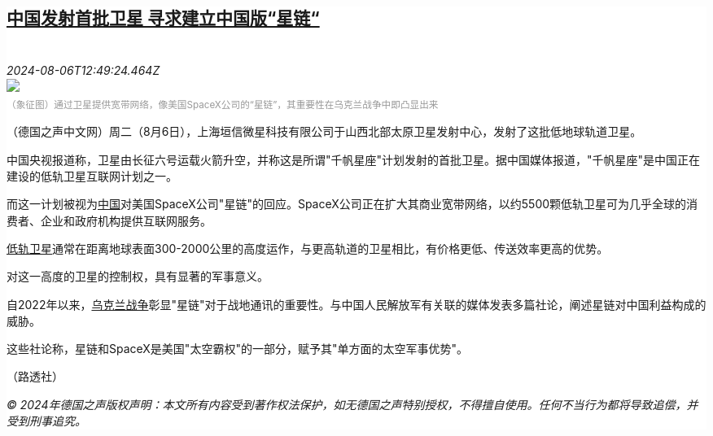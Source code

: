 
[中国发射首批卫星 寻求建立中国版“星链“](https://www.dw.com/zh/%E4%B8%AD%E5%9B%BD%E5%8F%91%E5%B0%84%E9%A6%96%E6%89%B9%E5%8D%AB%E6%98%9F%20%E5%AF%BB%E6%B1%82%E5%BB%BA%E7%AB%8B%E4%B8%AD%E5%9B%BD%E7%89%88%E2%80%9C%E6%98%9F%E9%93%BE%E2%80%9C/a-69869863)
------

<div><i><br>2024-08-06T12:49:24.464Z</i></div><img src="https://images.weserv.nl/?url=static.dw.com/image/66259624_303.jpg" width="100%"><div><small style="color: #999;">（象征图）通过卫星提供宽带网络，像美国SpaceX公司的“星链”，其重要性在乌克兰战争中即凸显出来</small></div><p>（德国之声中文网）周二（8月6日），上海垣信微星科技有限公司于山西北部太原卫星发射中心，发射了这批低地球轨道卫星。</p><p>中国央视报道称，卫星由长征六号运载火箭升空，并称这是所谓"千帆星座"计划发射的首批卫星。据中国媒体报道，"千帆星座"是中国正在建设的低轨卫星互联网计划之一。</p><p>而这一计划被视为<a href="https://api.dw.com/api/detail/article/60274857" rel="ArticleRef">中国</a>对美国SpaceX公司"星链"的回应。SpaceX公司正在扩大其商业宽带网络，以约5500颗低轨卫星可为几乎全球的消费者、企业和政府机构提供互联网服务。</p><p><a href="https://api.dw.com/api/detail/article/67028529" rel="ArticleRef">低轨卫星</a>通常在距离地球表面300-2000公里的高度运作，与更高轨道的卫星相比，有价格更低、传送效率更高的优势。</p><p>对这一高度的卫星的控制权，具有显著的军事意义。</p><p>自2022年以来，<a href="https://api.dw.com/api/detail/article/64657475" rel="ArticleRef">乌克兰战争</a>彰显"星链"对于战地通讯的重要性。与中国人民解放军有关联的媒体发表多篇社论，阐述星链对中国利益构成的威胁。</p><p>这些社论称，星链和SpaceX是美国"太空霸权"的一部分，赋予其"单方面的太空军事优势"。</p><p>（路透社）</p><p><em>© 2024年德国之声版权声明：本文所有内容受到著作权法保护，如无德国之声特别授权，不得擅自使用。任何不当行为都将导致追偿，并受到刑事追究。</em></p>
